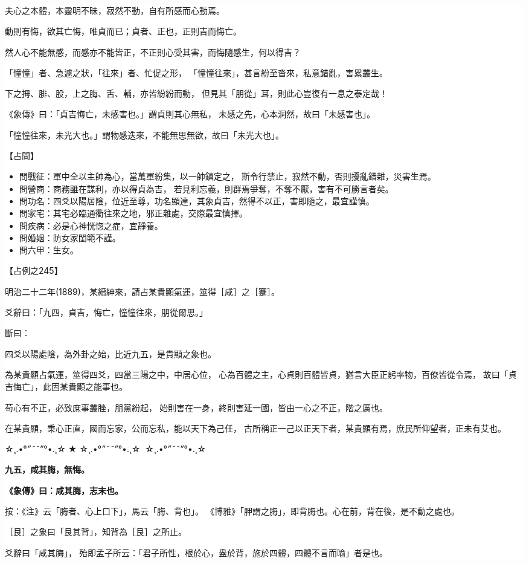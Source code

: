 夫心之本體，本靈明不昧，寂然不動，自有所感而心動焉。

動則有悔，欲其亡悔，唯貞而已；貞者、正也，正則吉而悔亡。

然人心不能無感，而感亦不能皆正，不正則心受其害，而悔隨感生，何以得吉？

「憧憧」者、急遽之狀，「往來」者、忙促之形，
「憧憧往來」，甚言紛至沓來，私意錯亂，害累叢生。

下之拇、腓、股，上之脢、舌、輔，亦皆紛紛而動，
但見其「朋從」耳，則此心豈復有一息之泰定哉！

《象傳》曰：「貞吉悔亡，未感害也。」謂貞則其心無私，
未感之先，心本洞然，故曰「未感害也」。

「憧憧往來，未光大也。」謂物感迭來，不能無思無欲，故曰「未光大也」。

【占問】

*   問戰征：軍中全以主帥為心，當萬軍紛集，以一帥鎮定之，
    斯令行禁止，寂然不動，否則擾亂錯雜，災害生焉。
*   問營商：商務雖在謀利，亦以得貞為吉，
    若見利忘義，則群焉爭奪，不奪不厭，害有不可勝言者矣。
*   問功名：四爻以陽居陰，位近至尊，功名顯達，其象貞吉，然得不以正，害即隨之，最宜謹慎。
*   問家宅：其宅必臨通衢往來之地，邪正雜處，交際最宜慎擇。
*   問疾病：必是心神恍惚之症，宜靜養。
*   問婚姻：防女家閨範不謹。
*   問六甲：生女。

【占例之245】

明治二十二年(1889)，某縉紳來，請占某貴顯氣運，筮得［咸］之［蹇］。

爻辭曰：「九四，貞吉，悔亡，憧憧往來，朋從爾思。」

斷曰：

四爻以陽處陰，為外卦之始，比近九五，是貴顯之象也。

為某貴顯占氣運，筮得四爻，四當三陽之中，中居心位，
心為百體之主，心貞則百體皆貞，猶言大臣正躬率物，百僚皆從令焉，
故曰「貞吉悔亡」，此固某貴顯之能事也。

苟心有不正，必致庶事叢脞，朋黨紛起，
始則害在一身，終則害延一國，皆由一心之不正，階之厲也。

在某貴顯，秉心正直，國而忘家，公而忘私，能以天下為己任，
古所稱正一己以正天下者，某貴顯有焉，庶民所仰望者，正未有艾也。

☆¸.•°*”˜˜”*°•.¸☆ ★ ☆¸.•°*”˜˜”*°•.¸☆  ☆¸.•°*”˜˜”*°•.¸☆

**九五，咸其脢，無悔。**

**《象****傳****》曰：咸其脢，志末也。**

按：《注》云「脢者、心上口下」，馬云「脢、背也」。
《博雅》「胛謂之脢」，即背脢也。心在前，背在後，是不動之處也。

［艮］之象曰「艮其背」，知背為［艮］之所止。

爻辭曰「咸其脢」，
殆即孟子所云：「君子所性，根於心，盎於背，施於四體，四體不言而喻」者是也。
